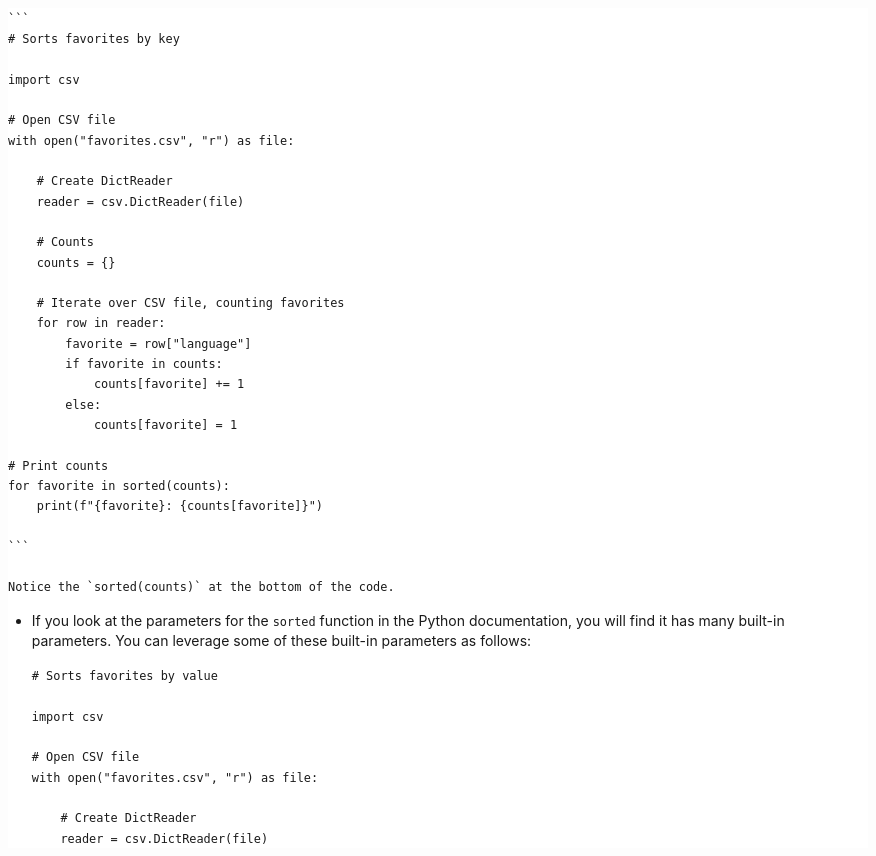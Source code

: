     ```
    # Sorts favorites by key

    import csv

    # Open CSV file
    with open("favorites.csv", "r") as file:

        # Create DictReader
        reader = csv.DictReader(file)

        # Counts
        counts = {}

        # Iterate over CSV file, counting favorites
        for row in reader:
            favorite = row["language"]
            if favorite in counts:
                counts[favorite] += 1
            else:
                counts[favorite] = 1

    # Print counts
    for favorite in sorted(counts):
        print(f"{favorite}: {counts[favorite]}")

    ```

    Notice the `sorted(counts)` at the bottom of the code.

-   If you look at the parameters for the `sorted` function in the Python documentation, you will find it has many built-in parameters. You can leverage some of these built-in parameters as follows:

    ```
    # Sorts favorites by value

    import csv

    # Open CSV file
    with open("favorites.csv", "r") as file:

        # Create DictReader
        reader = csv.DictReader(file)
